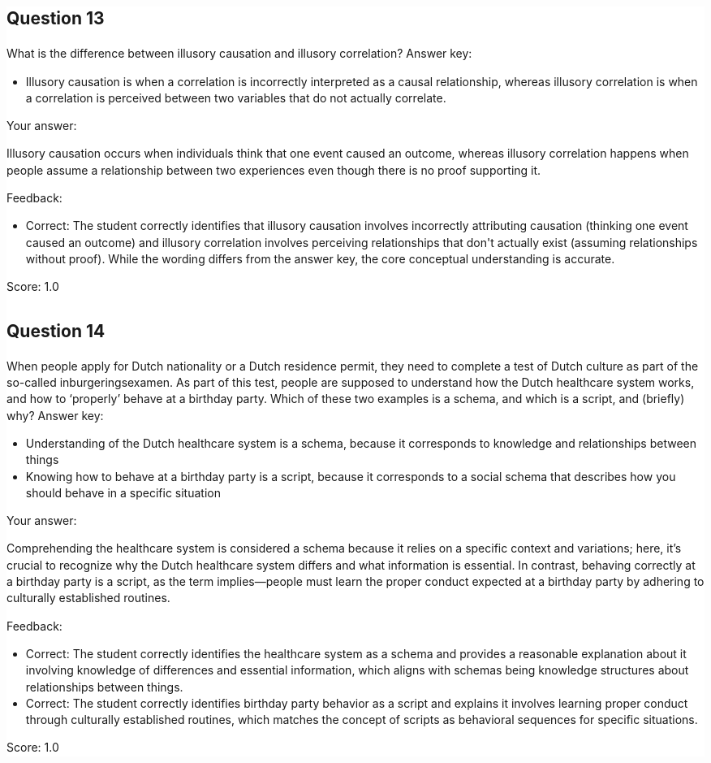 ## Question 13
            
What is the difference between illusory causation and illusory correlation?
Answer key:

- Illusory causation is when a correlation is incorrectly interpreted as a causal relationship, whereas illusory correlation is when a correlation is perceived between two variables that do not actually correlate.

Your answer:

Illusory causation occurs when individuals think that one event caused an outcome, whereas illusory correlation happens when people assume a relationship between two experiences even though there is no proof supporting it.

Feedback:

- Correct: The student correctly identifies that illusory causation involves incorrectly attributing causation (thinking one event caused an outcome) and illusory correlation involves perceiving relationships that don't actually exist (assuming relationships without proof). While the wording differs from the answer key, the core conceptual understanding is accurate.

Score: 1.0

## Question 14
            
When people apply for Dutch nationality or a Dutch residence permit, they need to complete a test of Dutch culture as part of the so-called inburgeringsexamen. As part of this test, people are supposed to understand how the Dutch healthcare system works, and how to ‘properly’ behave at a birthday party. Which of these two examples is a schema, and which is a script, and (briefly) why?
Answer key:

- Understanding of the Dutch healthcare system is a schema, because it corresponds to knowledge and relationships between things
- Knowing how to behave at a birthday party is a script, because it corresponds to a social schema that describes how you should behave in a specific situation

Your answer:

Comprehending the healthcare system is considered a schema because it relies on a specific context and variations; here, it’s crucial to recognize why the Dutch healthcare system differs and what information is essential. In contrast, behaving correctly at a birthday party is a script, as the term implies—people must learn the proper conduct expected at a birthday party by adhering to culturally established routines.

Feedback:

- Correct: The student correctly identifies the healthcare system as a schema and provides a reasonable explanation about it involving knowledge of differences and essential information, which aligns with schemas being knowledge structures about relationships between things.
- Correct: The student correctly identifies birthday party behavior as a script and explains it involves learning proper conduct through culturally established routines, which matches the concept of scripts as behavioral sequences for specific situations.

Score: 1.0
